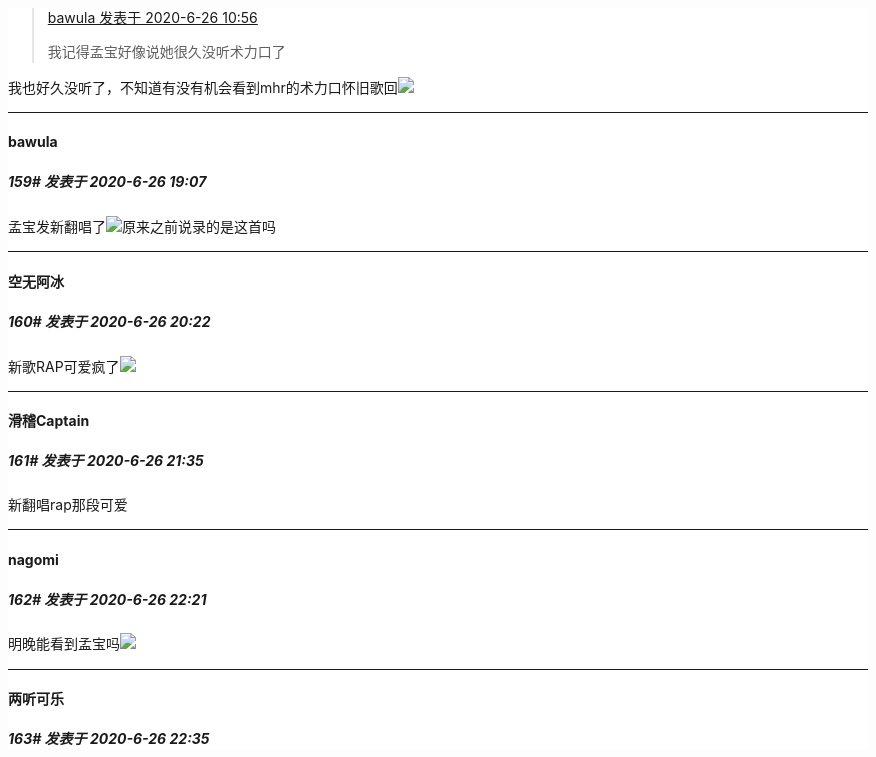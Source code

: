 <blockquote><a href="httphttps://bbs.saraba1st.com/2b/forum.php?mod=redirect&amp;goto=findpost&amp;pid=47957397&amp;ptid=1914321" target="_blank">bawula 发表于 2020-6-26 10:56</a>

我记得孟宝好像说她很久没听术力口了</blockquote>
我也好久没听了，不知道有没有机会看到mhr的术力口怀旧歌回<img src="https://static.saraba1st.com/image/smiley/face2017/072.png" referrerpolicy="no-referrer">







-----

####  bawula  
##### 159#       发表于 2020-6-26 19:07




孟宝发新翻唱了<img src="https://static.saraba1st.com/image/smiley/face2017/105.png" referrerpolicy="no-referrer">原来之前说录的是这首吗







-----

####  空无阿冰  
##### 160#       发表于 2020-6-26 20:22




新歌RAP可爱疯了<img src="https://static.saraba1st.com/image/smiley/face2017/143.png" referrerpolicy="no-referrer">







-----

####  滑稽Captain  
##### 161#       发表于 2020-6-26 21:35




新翻唱rap那段可爱







-----

####  nagomi  
##### 162#       发表于 2020-6-26 22:21




明晚能看到孟宝吗<img src="https://static.saraba1st.com/image/smiley/face2017/035.png" referrerpolicy="no-referrer">







-----

####  两听可乐  
##### 163#       发表于 2020-6-26 22:35



